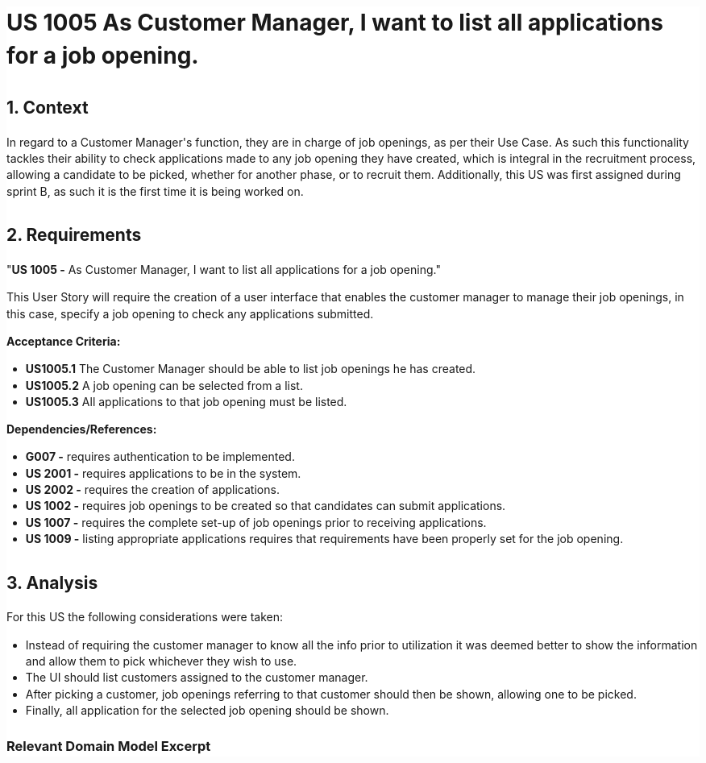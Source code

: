 # US 1005 As Customer Manager, I want to list all applications for a job opening.


## 1. Context

In regard to a Customer Manager's function, they are in charge of job openings, as per their Use Case.
As such this functionality tackles their ability to check applications made to any job opening they have created, which is integral in the recruitment process, allowing a candidate to be picked, whether for another phase, or to recruit them.
Additionally, this US was first assigned during sprint B, as such it is the first time it is being worked on.

## 2. Requirements

"**US 1005 -** As Customer Manager, I want to list all applications for a job opening."

This User Story will require the creation of a user interface that enables the customer manager to manage their job openings, in this case, specify a job opening to check any applications submitted.

**Acceptance Criteria:**

- **US1005.1** The Customer Manager should be able to list job openings he has created.
- **US1005.2** A job opening can be selected from a list.
- **US1005.3** All applications to that job opening must be listed.

**Dependencies/References:**

- **G007 -** requires authentication to be implemented.
- **US 2001 -** requires applications to be in the system.
- **US 2002 -** requires the creation of applications.
- **US 1002 -** requires job openings to be created so that candidates can submit applications.
- **US 1007 -** requires the complete set-up of job openings prior to receiving applications.
- **US 1009 -** listing appropriate applications requires that requirements have been properly set for the job opening.

## 3. Analysis

For this US the following considerations were taken:

- Instead of requiring the customer manager to know all the info prior to utilization it was deemed better to show the information and allow them to pick whichever they wish to use.
- The UI should list customers assigned to the customer manager.
- After picking a customer, job openings referring to that customer should then be shown, allowing one to be picked.
- Finally, all application for the selected job opening should be shown.

### Relevant Domain Model Excerpt

